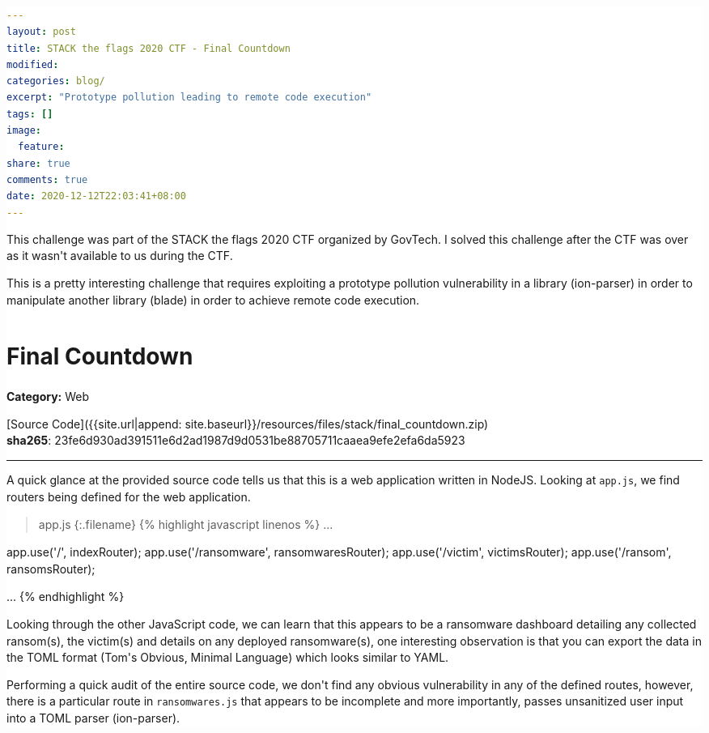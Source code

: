 ```yaml
---
layout: post
title: STACK the flags 2020 CTF - Final Countdown
modified:
categories: blog/
excerpt: "Prototype pollution leading to remote code execution"
tags: []
image:
  feature:
share: true
comments: true
date: 2020-12-12T22:03:41+08:00
---
```


This challenge was part of the STACK the flags 2020 CTF organized by GovTech. I solved this challenge after the CTF was over as it wasn't available to us during the CTF.

This is a pretty interesting challenge that requires exploiting a prototype pollution vulnerability in a library (ion-parser) in order to manipulate another library (blade) in order to achieve remote code execution.

# Final Countdown
**Category:** Web 

[Source Code]({{site.url|append: site.baseurl}}/resources/files/stack/final_countdown.zip)  
**sha265**: 23fe6d930ad391511e6d2ad1987d9d0531be88705711caaea9efe2efa6da5923

---

A quick glance at the provided source code tells us that this is a web application written in NodeJS. Looking at `app.js`, we find routers being defined for the web application.

>app.js
{:.filename}
{% highlight javascript linenos %}
...

app.use('/', indexRouter);
app.use('/ransomware', ransomwaresRouter);
app.use('/victim', victimsRouter);
app.use('/ransom', ransomsRouter);

...
{% endhighlight %}

Looking through the other JavaScript code, we can learn that this appears to be a ransomware dashboard detailing any collected ransom(s), the victim(s) and details on any deployed ransomware(s), one interesting observation is that you can export the data in the TOML format (Tom's Obvious, Minimal Language) which looks similar to YAML.

Performing a quick audit of the entire source code, we don't find any obvious vulnerability in any of the defined routes, however, there is a particular route in `ransomwares.js` that appears to be incomplete and more importantly, passes unsanitized user input into a TOML parser (ion-parser).
